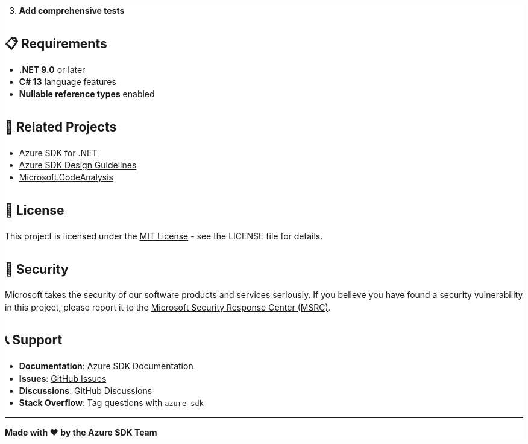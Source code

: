 3. **Add comprehensive tests**

## 📋 Requirements

- **.NET 9.0** or later
- **C# 13** language features
- **Nullable reference types** enabled

## 🔗 Related Projects

- [Azure SDK for .NET](https://github.com/Azure/azure-sdk-for-net)
- [Azure SDK Design Guidelines](https://azure.github.io/azure-sdk/dotnet_introduction.html)
- [Microsoft.CodeAnalysis](https://github.com/dotnet/roslyn)

## 📜 License

This project is licensed under the [MIT License](LICENSE) - see the LICENSE file for details.

## 🚨 Security

Microsoft takes the security of our software products and services seriously. If you believe you have found a security vulnerability in this project, please report it to the [Microsoft Security Response Center (MSRC)](https://msrc.microsoft.com/).

## 📞 Support

- **Documentation**: [Azure SDK Documentation](https://docs.microsoft.com/azure/developer/)
- **Issues**: [GitHub Issues](https://github.com/Azure/azure-sdk-tools/issues)
- **Discussions**: [GitHub Discussions](https://github.com/Azure/azure-sdk-tools/discussions)
- **Stack Overflow**: Tag questions with `azure-sdk`

---

**Made with ❤️ by the Azure SDK Team**

